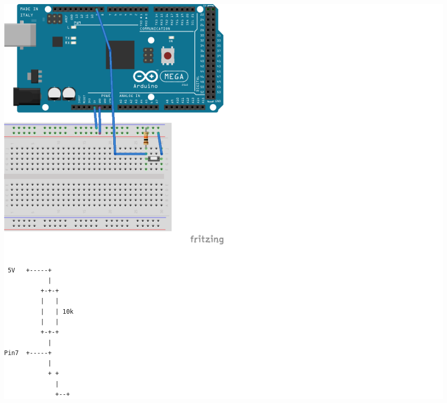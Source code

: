 <img src="/assets/no_machine.png" width="50%">

```

 5V   +-----+             
            |             
          +-+-+           
          |   |           
          |   | 10k       
          |   |           
          +-+-+           
            |             
Pin7  +-----+
            |            
            + +           
              |           
              +--+        
```